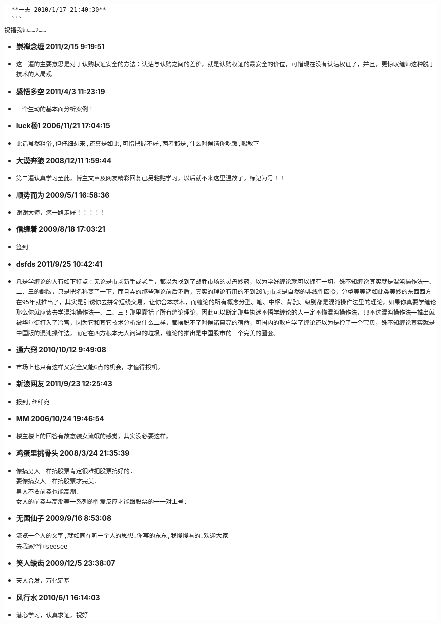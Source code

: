   ```
- **一夫 2010/1/17 21:40:30**
- ```
  祝福我师……2……
  ```
- **崇禅念缠 2011/2/15 9:19:51**
- ```
  这一遍的主要意思是对于认购权证安全的方法：认沽与认购之间的差价，就是认购权证的最安全的价位，可惜现在没有认沽权证了，并且，更惊叹缠师这种脱于技术的大局观
  ```
- **感悟多空 2011/4/3 11:23:19**
- ```
  一个生动的基本面分析案例！
  ```
- **luck杨1 2006/11/21 17:04:15**
- ```
  此话虽然粗俗,但仔细想来,还真是如此,可惜把握不好,两者都是,什么时候请你吃饭,赐教下
  ```
- **大漠奔狼 2008/12/11 1:59:44**
- ```
  第二遍认真学习至此，博主文章及网友精彩回复已另粘贴学习。以后就不来这里温故了。标记为号！！
  ```
- **顺势而为 2009/5/1 16:58:36**
- ```
  谢谢大师，您一路走好！！！！！
  ```
- **信缠着 2009/8/18 17:03:21**
- ```
  签到
  ```
- **dsfds 2011/9/25 10:42:41**
- ```
  凡是学缠论的人有如下特点：无论是市场新手或老手，都以为找到了战胜市场的灵丹妙药，以为学好缠论就可以拥有一切，殊不知缠论其实就是混沌操作法一、二、三的翻版，只是把名称变了一下，而且弄的那些理论前后矛盾，真实的理论有用的不到20%;市场是自然的非线性函授，分型等等诸如此类美妙的东西西方在95年就推出了，其实是引诱你去拼命短线交易，让你舍本求木，而缠论的所有概念分型、笔、中枢、背驰、级别都是混沌操作法里的理论，如果你真要学缠论那么你就应该去学混沌操作法一、二、三！那里囊括了所有缠论理论，因此可以断定那些执迷不悟学缠论的人一定不懂混沌操作法，只不过混沌操作法一推出就被华尔街打入了冷宫，因为它和其它技术分析没什么二样，都摆脱不了时候诸葛亮的宿命，可国内的散户学了缠论还以为是捡了一个宝贝，殊不知缠论其实就是中国版的混沌操作法，而它在西方根本无人问津的垃圾，缠论的推出是中国股市的一个完美的圈套。
  ```
- **通六窍 2010/10/12 9:49:08**
- ```
  市场上也只有这样又安全又能G点的机会，才值得投机。
  ```
- **新浪网友 2011/9/23 12:25:43**
- ```
  报到,丝纤宛
  ```
- **MM 2006/10/24 19:46:54**
- ```
  楼主楼上的回答有故意装女流氓的感觉，其实没必要这样。
  ```
- **鸡蛋里挑骨头 2008/3/24 21:35:39**
- ```
  像搞男人一样搞股票肯定很难把股票搞好的.
  要像搞女人一样搞股票才完美.
  男人不要前奏也能高潮.
  女人的前奏与高潮等一系列的性爱反应才能跟股票的一一对上号.
  ```
- **无国仙子 2009/9/16 8:53:08**
- ```
  流览一个人的文字,就如同在听一个人的思想.你写的东东,我慢慢看的.欢迎大家
  去我家空间seesee
  ```
- **笑人缺齿 2009/12/5 23:38:07**
- ```
  天人合发，万化定基
  ```
- **风行水 2010/6/1 16:14:03**
- ```
  潜心学习，认真求证，祝好
  ```